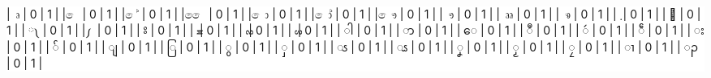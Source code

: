 | ෘ | 0 | 1 |
| ෙ | 0 | 1 |
| ේ | 0 | 1 |
| ෛ | 0 | 1 |
| ො | 0 | 1 |
| ෝ | 0 | 1 |
| ෞ | 0 | 1 |
| ෟ | 0 | 1 |
| ෲ | 0 | 1 |
| ෳ | 0 | 1 |
| ຺ | 0 | 1 |
| ໎ | 0 | 1 |
| ༾ | 0 | 1 |
| ༿ | 0 | 1 |
| ཿ | 0 | 1 |
| ྍ | 0 | 1 |
| ྎ | 0 | 1 |
| ྏ | 0 | 1 |
| ါ | 0 | 1 |
| ာ | 0 | 1 |
| ေ | 0 | 1 |
| ဳ | 0 | 1 |
| ဴ | 0 | 1 |
| ဵ | 0 | 1 |
| း | 0 | 1 |
| ် | 0 | 1 |
| ျ | 0 | 1 |
| ြ | 0 | 1 |
| ွ | 0 | 1 |
| ှ | 0 | 1 |
| ၖ | 0 | 1 |
| ၗ | 0 | 1 |
| ၞ | 0 | 1 |
| ၟ | 0 | 1 |
| ၠ | 0 | 1 |
| ၢ | 0 | 1 |
| ၣ | 0 | 1 |